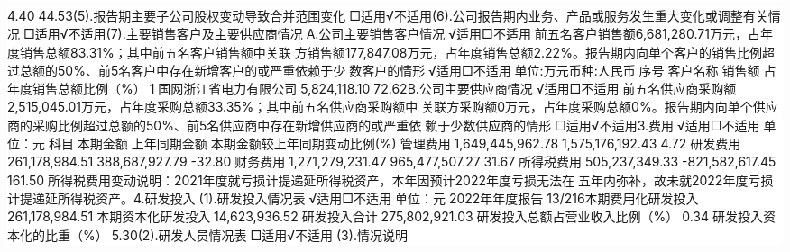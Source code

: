 4.40
44.53(5).报告期主要子公司股权变动导致合并范围变化
□适用√不适用(6).公司报告期内业务、产品或服务发生重大变化或调整有关情况
□适用√不适用(7).主要销售客户及主要供应商情况
A.公司主要销售客户情况
√适用□不适用
前五名客户销售额6,681,280.71万元，占年度销售总额83.31%；其中前五名客户销售额中关联
方销售额177,847.08万元，占年度销售总额2.22%。报告期内向单个客户的销售比例超过总额的50%、前5名客户中存在新增客户的或严重依赖于少
数客户的情形
√适用□不适用
单位:万元币种:人民币
序号
客户名称
销售额
占年度销售总额比例（%）
1
国网浙江省电力有限公司
5,824,118.10
72.62B.公司主要供应商情况
√适用□不适用
前五名供应商采购额2,515,045.01万元，占年度采购总额33.35%；其中前五名供应商采购额中
关联方采购额0万元，占年度采购总额0%。报告期内向单个供应商的采购比例超过总额的50%、前5名供应商中存在新增供应商的或严重依
赖于少数供应商的情形
□适用√不适用3.费用
√适用□不适用
单位：元
科目
本期金额
上年同期金额
本期金额较上年同期变动比例(%)
管理费用
1,649,445,962.78
1,575,176,192.43
4.72
研发费用
261,178,984.51
388,687,927.79
-32.80
财务费用
1,271,279,231.47
965,477,507.27
31.67
所得税费用
505,237,349.33
-821,582,617.45
161.50
所得税费用变动说明：2021年度就亏损计提递延所得税资产，本年因预计2022年度亏损无法在
五年内弥补，故未就2022年度亏损计提递延所得税资产。4.研发投入
(1).研发投入情况表
√适用□不适用
单位：元
2022年年度报告
13/216本期费用化研发投入
261,178,984.51
本期资本化研发投入
14,623,936.52
研发投入合计
275,802,921.03
研发投入总额占营业收入比例（%）
0.34
研发投入资本化的比重（%）
5.30(2).研发人员情况表
□适用√不适用
(3).情况说明